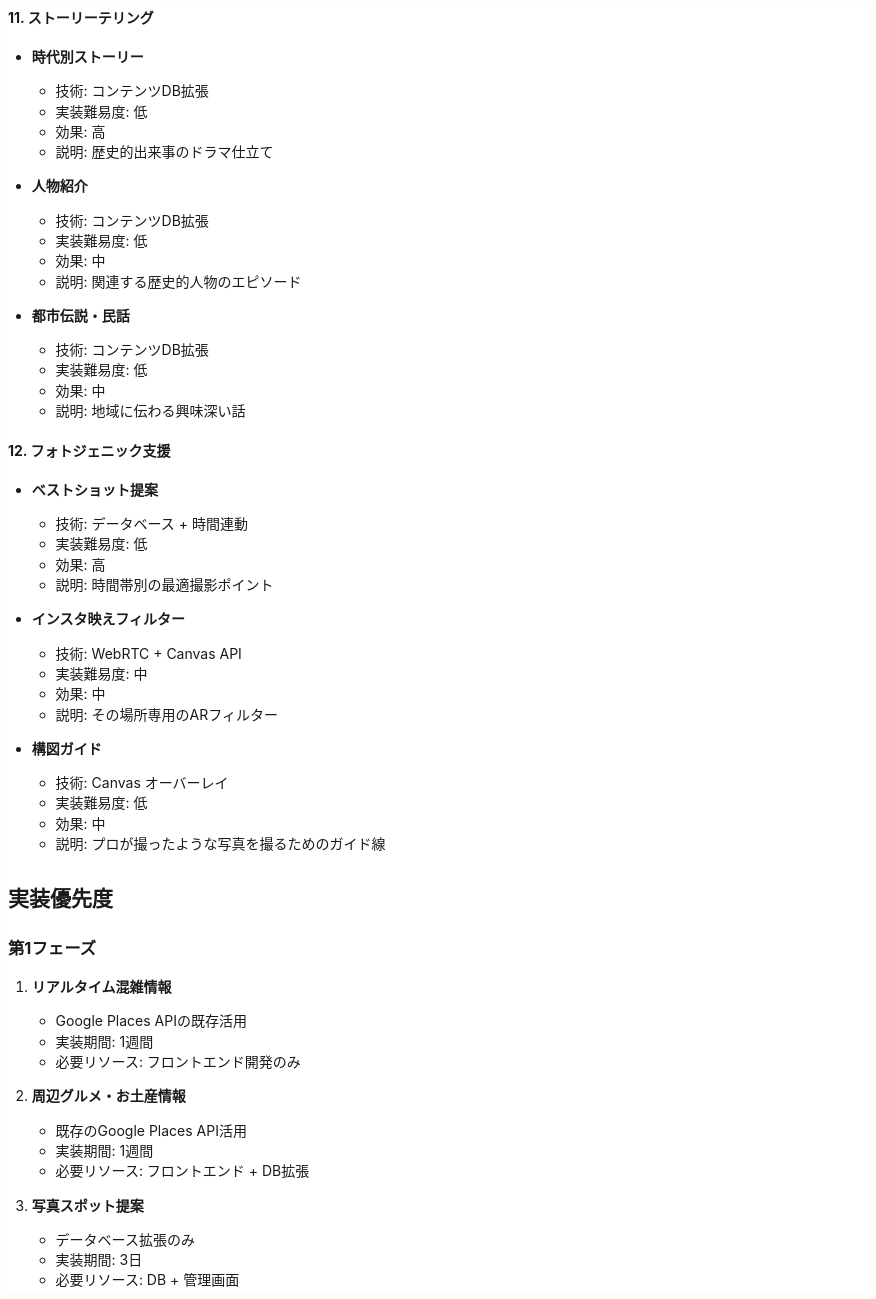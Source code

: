 #### 11. ストーリーテリング
- **時代別ストーリー**
  - 技術: コンテンツDB拡張
  - 実装難易度: 低
  - 効果: 高
  - 説明: 歴史的出来事のドラマ仕立て

- **人物紹介**
  - 技術: コンテンツDB拡張
  - 実装難易度: 低
  - 効果: 中
  - 説明: 関連する歴史的人物のエピソード

- **都市伝説・民話**
  - 技術: コンテンツDB拡張
  - 実装難易度: 低
  - 効果: 中
  - 説明: 地域に伝わる興味深い話

#### 12. フォトジェニック支援
- **ベストショット提案**
  - 技術: データベース + 時間連動
  - 実装難易度: 低
  - 効果: 高
  - 説明: 時間帯別の最適撮影ポイント

- **インスタ映えフィルター**
  - 技術: WebRTC + Canvas API
  - 実装難易度: 中
  - 効果: 中
  - 説明: その場所専用のARフィルター

- **構図ガイド**
  - 技術: Canvas オーバーレイ
  - 実装難易度: 低
  - 効果: 中
  - 説明: プロが撮ったような写真を撮るためのガイド線

## 実装優先度

### 第1フェーズ
1. **リアルタイム混雑情報**
   - Google Places APIの既存活用
   - 実装期間: 1週間
   - 必要リソース: フロントエンド開発のみ

2. **周辺グルメ・お土産情報**
   - 既存のGoogle Places API活用
   - 実装期間: 1週間
   - 必要リソース: フロントエンド + DB拡張

3. **写真スポット提案**
   - データベース拡張のみ
   - 実装期間: 3日
   - 必要リソース: DB + 管理画面
